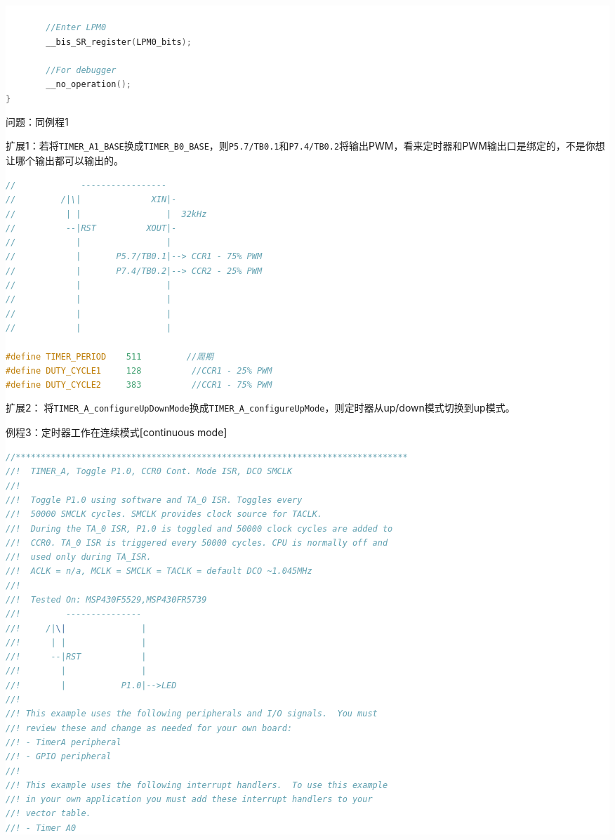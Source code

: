 ```c

        //Enter LPM0
        __bis_SR_register(LPM0_bits);

        //For debugger
        __no_operation();
}

```

问题：同例程1

扩展1：若将`TIMER_A1_BASE`换成`TIMER_B0_BASE`，则`P5.7/TB0.1`和`P7.4/TB0.2`将输出PWM，看来定时器和PWM输出口是绑定的，不是你想让哪个输出都可以输出的。

```c
//             -----------------
//         /|\|              XIN|-
//          | |                 |  32kHz
//          --|RST          XOUT|-
//            |                 |
//            |       P5.7/TB0.1|--> CCR1 - 75% PWM
//            |       P7.4/TB0.2|--> CCR2 - 25% PWM
//            |                 |
//            |                 |
//            |                 |
//            |                 |

#define TIMER_PERIOD    511         //周期
#define DUTY_CYCLE1     128          //CCR1 - 25% PWM
#define DUTY_CYCLE2     383          //CCR1 - 75% PWM
```

扩展2：
将`TIMER_A_configureUpDownMode`换成`TIMER_A_configureUpMode`，则定时器从up/down模式切换到up模式。


例程3：定时器工作在连续模式[continuous mode]
```c
//******************************************************************************
//!  TIMER_A, Toggle P1.0, CCR0 Cont. Mode ISR, DCO SMCLK
//!
//!  Toggle P1.0 using software and TA_0 ISR. Toggles every
//!  50000 SMCLK cycles. SMCLK provides clock source for TACLK.
//!  During the TA_0 ISR, P1.0 is toggled and 50000 clock cycles are added to
//!  CCR0. TA_0 ISR is triggered every 50000 cycles. CPU is normally off and
//!  used only during TA_ISR.
//!  ACLK = n/a, MCLK = SMCLK = TACLK = default DCO ~1.045MHz
//!
//!  Tested On: MSP430F5529,MSP430FR5739
//!         ---------------
//!     /|\|               |
//!      | |               |
//!      --|RST            |
//!        |               |
//!        |           P1.0|-->LED
//!
//! This example uses the following peripherals and I/O signals.  You must
//! review these and change as needed for your own board:
//! - TimerA peripheral
//! - GPIO peripheral
//!
//! This example uses the following interrupt handlers.  To use this example
//! in your own application you must add these interrupt handlers to your
//! vector table.
//! - Timer A0
```

[1]: http://www.ti.com/tool/ccstudio-msp430
[2]: http://www.ti.com/tool/msp430driverlib
[3]: http://mint-blog.qiniudn.com/msp430lib-MSP430驱动库目录.png
[4]: http://mint-blog.qiniudn.com/msp430lib-NewCCSProject.png
[5]: http://mint-blog.qiniudn.com/msp430lib-工程目录.png
[6]: http://mint-blog.qiniudn.com/msp430lib-关闭编译优化.png
[7]: http://mint-blog.qiniudn.com/msp430lib-添加库文件路径.png
[8]: http://mint-blog.qiniudn.com/msp430lib-MSP430F5510芯片引脚图.png
[9]: http://mint-blog.qiniudn.com/msp430lib-MSP430时钟源.png
[10]: http://wenku.baidu.com/view/32a4cf6e011ca300a6c39098.html
[11]: http://mint-blog.qiniudn.com/msp430lib-编译结果.png
[12]: http://mint-blog.qiniudn.com/msp430lib-ULPAdvisor.png